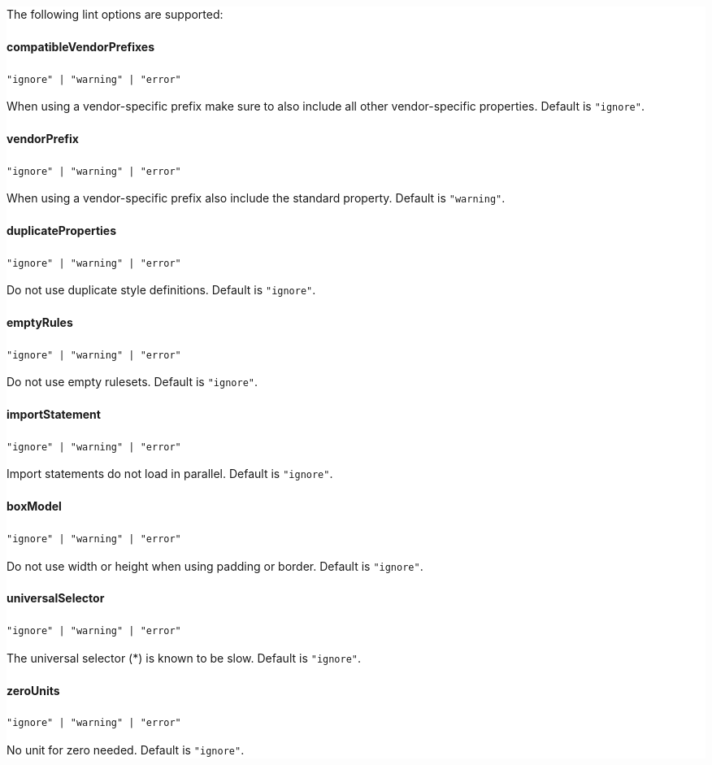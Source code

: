 The following lint options are supported:

#### compatibleVendorPrefixes
```
"ignore" | "warning" | "error"
```

When using a vendor-specific prefix make sure to also include all other vendor-specific properties. Default is `"ignore"`.

#### vendorPrefix
```
"ignore" | "warning" | "error"
```

When using a vendor-specific prefix also include the standard property. Default is `"warning"`.

#### duplicateProperties
```
"ignore" | "warning" | "error"
```

Do not use duplicate style definitions. Default is `"ignore"`.

#### emptyRules
```
"ignore" | "warning" | "error"
```

Do not use empty rulesets. Default is `"ignore"`.

#### importStatement
```
"ignore" | "warning" | "error"
```

Import statements do not load in parallel. Default is `"ignore"`.

#### boxModel
```
"ignore" | "warning" | "error"
```

Do not use width or height when using padding or border.  Default is `"ignore"`.

#### universalSelector
```
"ignore" | "warning" | "error"
```

The universal selector (*) is known to be slow. Default is `"ignore"`.

#### zeroUnits
```
"ignore" | "warning" | "error"
```

No unit for zero needed. Default is `"ignore"`.
